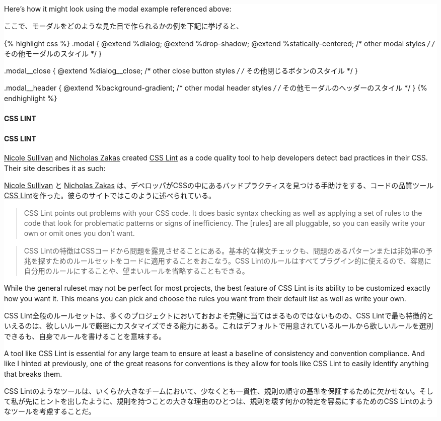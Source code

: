 Here’s how it might look using the modal example referenced above:

ここで、モーダルをどのような見た目で作られるかの例を下記に挙げると、

{% highlight css %}
.modal {
  @extend %dialog;
  @extend %drop-shadow;
  @extend %statically-centered;
  /* other modal styles */
  /* その他モーダルのスタイル */
}

.modal__close {
  @extend %dialog__close;
  /* other close button styles */
  /* その他閉じるボタンのスタイル */
}

.modal__header {
  @extend %background-gradient;
  /* other modal header styles */
  /* その他モーダルのヘッダーのスタイル */
}
{% endhighlight %}

#### CSS LINT

#### CSS LINT

[Nicole Sullivan](http://www.stubbornella.org/content/) and [Nicholas Zakas](http://www.nczonline.net/) created [CSS Lint](http://csslint.net/) as a code quality tool to help developers detect bad practices in their CSS. Their site describes it as such:

[Nicole Sullivan](http://www.stubbornella.org/content/) と [Nicholas Zakas](http://www.nczonline.net/) は、デベロッパがCSSの中にあるバッドプラクティスを見つける手助けをする、コードの品質ツール [CSS Lint](http://csslint.net/)を作った。彼らのサイトではこのように述べられている。

> CSS Lint points out problems with your CSS code. It does basic syntax checking as well as applying a set of rules to the code that look for problematic patterns or signs of inefficiency. The [rules] are all pluggable, so you can easily write your own or omit ones you don’t want.

> CSS Lintの特徴はCSSコードから問題を露見させることにある。基本的な構文チェックも、問題のあるパターンまたは非効率の予兆を探すためのルールセットをコードに適用することをおこなう。CSS Lintのルールはすべてプラグイン的に使えるので、容易に自分用のルールにすることや、望まいルールを省略することもできる。

While the general ruleset may not be perfect for most projects, the best feature of CSS Lint is its ability to be customized exactly how you want it. This means you can pick and choose the rules you want from their default list as well as write your own.

CSS Lint全般のルールセットは、多くのプロジェクトにおいておおよそ完璧に当てはまるものではないものの、CSS Lintで最も特徴的といえるのは、欲しいルールで厳密にカスタマイズできる能力にある。これはデフォルトで用意されているルールから欲しいルールを選別できるも、自身でルールを書けることを意味する。

A tool like CSS Lint is essential for any large team to ensure at least a baseline of consistency and convention compliance. And like I hinted at previously, one of the great reasons for conventions is they allow for tools like CSS Lint to easily identify anything that breaks them.

CSS Lintのようなツールは、いくらか大きなチームにおいて、少なくとも一貫性、規則の順守の基準を保証するために欠かせない。そして私が先にヒントを出したように、規則を持つことの大きな理由のひとつは、規則を壊す何かの特定を容易にするためのCSS Lintのようなツールを考慮することだ。
